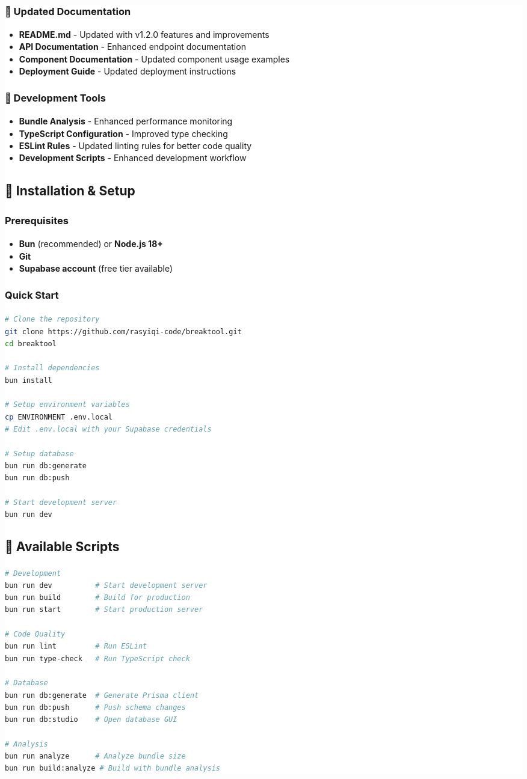 ### 📖 Updated Documentation
- **README.md** - Updated with v1.2.0 features and improvements
- **API Documentation** - Enhanced endpoint documentation
- **Component Documentation** - Updated component usage examples
- **Deployment Guide** - Updated deployment instructions

### 🔧 Development Tools
- **Bundle Analysis** - Enhanced performance monitoring
- **TypeScript Configuration** - Improved type checking
- **ESLint Rules** - Updated linting rules for better code quality
- **Development Scripts** - Enhanced development workflow

## 🎯 Installation & Setup

### Prerequisites
- **Bun** (recommended) or **Node.js 18+**
- **Git**
- **Supabase account** (free tier available)

### Quick Start
```bash
# Clone the repository
git clone https://github.com/rasyiqi-code/breaktool.git
cd breaktool

# Install dependencies
bun install

# Setup environment variables
cp ENVIRONMENT .env.local
# Edit .env.local with your Supabase credentials

# Setup database
bun run db:generate
bun run db:push

# Start development server
bun run dev
```

## 🔧 Available Scripts

```bash
# Development
bun run dev          # Start development server
bun run build        # Build for production
bun run start        # Start production server

# Code Quality
bun run lint         # Run ESLint
bun run type-check   # Run TypeScript check

# Database
bun run db:generate  # Generate Prisma client
bun run db:push      # Push schema changes
bun run db:studio    # Open database GUI

# Analysis
bun run analyze      # Analyze bundle size
bun run build:analyze # Build with bundle analysis
```

